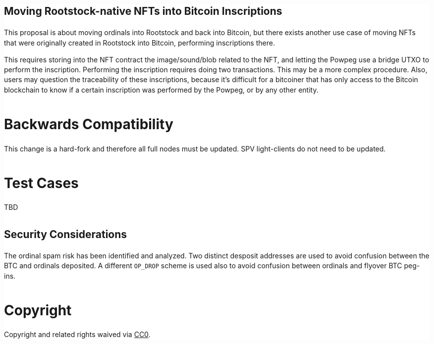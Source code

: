 
## Moving Rootstock-native NFTs into Bitcoin Inscriptions

This proposal is about moving ordinals into Rootstock and back into Bitcoin, but there exists another use case of moving NFTs that were originally created in Rootstock into Bitcoin, performing inscriptions there.

This requires storing into the NFT contract the image/sound/blob related to the NFT, and letting the Powpeg use a bridge UTXO to perform the inscription. Performing the inscription requires doing two transactions. This may be a more complex procedure. Also, users may question the traceability of these inscriptions, because it’s difficult for a bitcoiner that has only access to the Bitcoin blockchain to know if a certain inscription was performed by the Powpeg, or by any other entity.


# Backwards Compatibility

This change is a hard-fork and therefore all full nodes must be updated. SPV light-clients do not need to be updated. 

# Test Cases

TBD

## Security Considerations

The ordinal spam risk has been identified and analyzed. 
Two distinct desposit addresses are used to avoid confusion between the BTC and ordinals deposited.
A different `OP_DROP` scheme is used also to avoid confusion between ordinals and flyover BTC peg-ins.

# **Copyright**

Copyright and related rights waived via [CC0](https://creativecommons.org/publicdomain/zero/1.0/).
